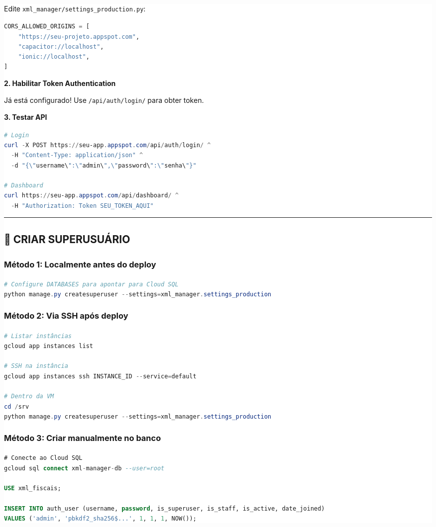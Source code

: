 Edite `xml_manager/settings_production.py`:

```python
CORS_ALLOWED_ORIGINS = [
    "https://seu-projeto.appspot.com",
    "capacitor://localhost",
    "ionic://localhost",
]
```

**2. Habilitar Token Authentication**

Já está configurado! Use `/api/auth/login/` para obter token.

**3. Testar API**

```powershell
# Login
curl -X POST https://seu-app.appspot.com/api/auth/login/ ^
  -H "Content-Type: application/json" ^
  -d "{\"username\":\"admin\",\"password\":\"senha\"}"

# Dashboard
curl https://seu-app.appspot.com/api/dashboard/ ^
  -H "Authorization: Token SEU_TOKEN_AQUI"
```

---

## 👤 CRIAR SUPERUSUÁRIO

### Método 1: Localmente antes do deploy

```powershell
# Configure DATABASES para apontar para Cloud SQL
python manage.py createsuperuser --settings=xml_manager.settings_production
```

### Método 2: Via SSH após deploy

```powershell
# Listar instâncias
gcloud app instances list

# SSH na instância
gcloud app instances ssh INSTANCE_ID --service=default

# Dentro da VM
cd /srv
python manage.py createsuperuser --settings=xml_manager.settings_production
```

### Método 3: Criar manualmente no banco

```sql
# Conecte ao Cloud SQL
gcloud sql connect xml-manager-db --user=root

USE xml_fiscais;

INSERT INTO auth_user (username, password, is_superuser, is_staff, is_active, date_joined)
VALUES ('admin', 'pbkdf2_sha256$...', 1, 1, 1, NOW());
```
